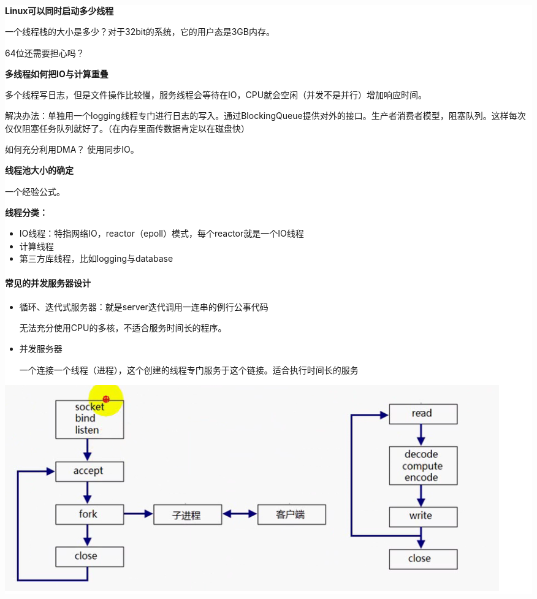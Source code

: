 

**Linux可以同时启动多少线程**      

一个线程栈的大小是多少？对于32bit的系统，它的用户态是3GB内存。

64位还需要担心吗？



**多线程如何把IO与计算重叠**         



多个线程写日志，但是文件操作比较慢，服务线程会等待在IO，CPU就会空闲（并发不是并行）增加响应时间。      

解决办法：单独用一个logging线程专门进行日志的写入。通过BlockingQueue提供对外的接口。生产者消费者模型，阻塞队列。这样每次仅仅阻塞任务队列就好了。（在内存里面传数据肯定以在磁盘快）      



如何充分利用DMA？    使用同步IO。



**线程池大小的确定**       

一个经验公式。



**线程分类：**         

* IO线程：特指网络IO，reactor（epoll）模式，每个reactor就是一个IO线程
* 计算线程
* 第三方库线程，比如logging与database





#### 常见的并发服务器设计

* 循环、迭代式服务器：就是server迭代调用一连串的例行公事代码

  无法充分使用CPU的多核，不适合服务时间长的程序。

  

* 并发服务器

  一个连接一个线程（进程），这个创建的线程专门服务于这个链接。适合执行时间长的服务

![image-20211022095418361](image/image-20211022095418361.png)
